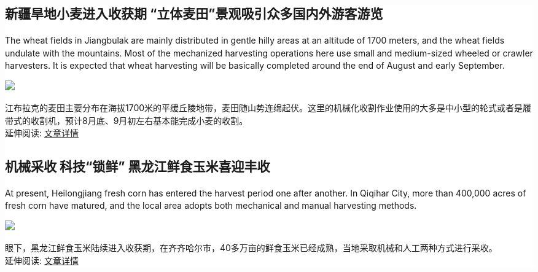 ## 新疆旱地小麦进入收获期 “立体麦田”景观吸引众多国内外游客游览   
The wheat fields in Jiangbulak are mainly distributed in gentle hilly areas at an altitude of 1700 meters, and the wheat fields undulate with the mountains. Most of the mechanized harvesting operations here use small and medium-sized wheeled or crawler harvesters. It is expected that wheat harvesting will be basically completed around the end of August and early September.   

<img src="https://p4.img.cctvpic.com/photoworkspace/2024/08/28/2024082811002090933.jpg" />   

江布拉克的麦田主要分布在海拔1700米的平缓丘陵地带，麦田随山势连绵起伏。这里的机械化收割作业使用的大多是中小型的轮式或者是履带式的收割机，预计8月底、9月初左右基本能完成小麦的收割。   
延伸阅读: [文章详情](https://news.cctv.com/2024/08/28/ARTI4ynjrCpLBj3ZbBtuIneN240828.shtml)   

<qrcode title="新疆旱地小麦进入收获期 “立体麦田”景观吸引众多国内外游客游览" image="https://p4.img.cctvpic.com/photoworkspace/2024/08/28/2024082811002090933.jpg" />   

## 机械采收 科技“锁鲜” 黑龙江鲜食玉米喜迎丰收   
At present, Heilongjiang fresh corn has entered the harvest period one after another. In Qiqihar City, more than 400,000 acres of fresh corn have matured, and the local area adopts both mechanical and manual harvesting methods.   

<img src="https://p2.img.cctvpic.com/photoworkspace/2024/08/28/2024082810522916864.jpg" />   

眼下，黑龙江鲜食玉米陆续进入收获期，在齐齐哈尔市，40多万亩的鲜食玉米已经成熟，当地采取机械和人工两种方式进行采收。   
延伸阅读: [文章详情](https://news.cctv.com/2024/08/28/ARTIKlGDuYR3Iip2PpngPtHv240828.shtml)   

<qrcode title="机械采收 科技“锁鲜” 黑龙江鲜食玉米喜迎丰收" image="https://p2.img.cctvpic.com/photoworkspace/2024/08/28/2024082810522916864.jpg" />   

